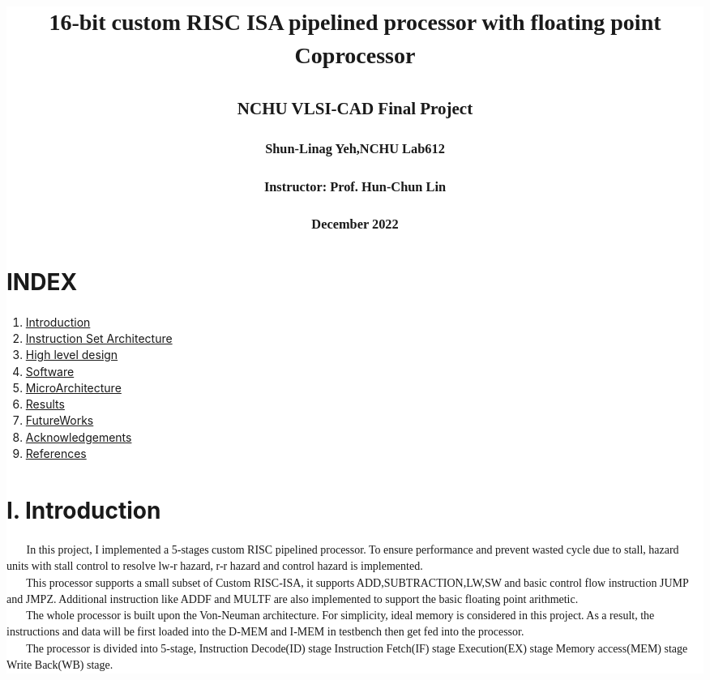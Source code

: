 # <strong><font face = "Times New Roman"><p style="text-align: center;">16-bit custom RISC ISA pipelined processor with floating point Coprocessor</p></font></strong>
## <font face = "Times New Roman"><p style="text-align: center;">NCHU VLSI-CAD Final Project</p></font>
### <font face = "Times New Roman"><p style="text-align: center;">Shun-Linag Yeh,NCHU Lab612</p></font>
### <font face = "Times New Roman"><p style="text-align: center;">Instructor: Prof. Hun-Chun Lin</p></font>
### <font face = "Times New Roman"><p style="text-align: center;">December 2022</p></font>




# INDEX
1. [Introduction](#i-introduction)
2. [Instruction Set Architecture](#ii-custom-instruction-set-architectureisa)
3. [High level design](#iii-high-level-design)
4. [Software](#iv-software)
5. [MicroArchitecture](#v-microarhictecture)
6. [Results](#vi-results)
7. [FutureWorks](#vii-future-works)
8. [Acknowledgements](#viii-acknowledgements)
9.  [References](#ix-references)


# I. Introduction
<font face = "Times New Roman">


&nbsp;&nbsp;&nbsp;&nbsp;&nbsp;&nbsp;
In this project, I implemented a 5-stages custom RISC pipelined processor. To ensure performance and prevent wasted cycle due to stall, hazard units with stall control to resolve lw-r hazard, r-r hazard and control hazard is implemented.
<br />&nbsp;&nbsp;&nbsp;&nbsp;&nbsp;&nbsp;
This processor supports a small subset of Custom RISC-ISA, it supports ADD,SUBTRACTION,LW,SW and basic control flow instruction JUMP and JMPZ. Additional instruction like ADDF and MULTF are also implemented to support the basic floating point arithmetic.
<br />&nbsp;&nbsp;&nbsp;&nbsp;&nbsp;&nbsp;
The whole processor is built upon the Von-Neuman architecture. For simplicity, ideal memory is considered in this project. As a result, the instructions and data will be first loaded into the D-MEM and I-MEM in testbench then get fed into the processor.
<br />&nbsp;&nbsp;&nbsp;&nbsp;&nbsp;&nbsp;
The processor is divided into 5-stage, Instruction Decode(ID) stage Instruction Fetch(IF) stage
Execution(EX) stage Memory access(MEM) stage Write Back(WB) stage.
